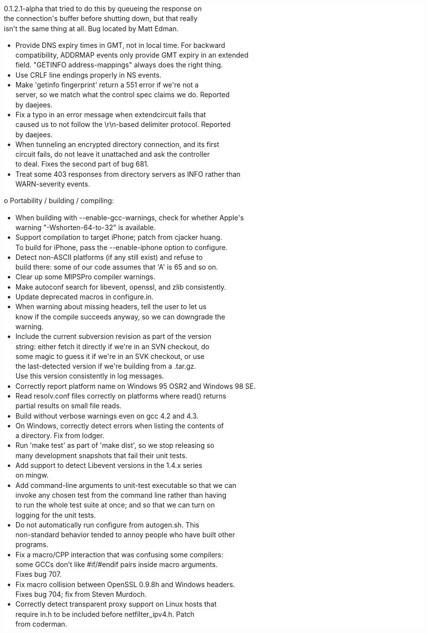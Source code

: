  0.1.2.1-alpha that tried to do this by queueing the response on  
 the connection's buffer before shutting down, but that really  
 isn't the same thing at all. Bug located by Matt Edman.  
 - Provide DNS expiry times in GMT, not in local time. For backward  
 compatibility, ADDRMAP events only provide GMT expiry in an extended  
 field. "GETINFO address-mappings" always does the right thing.  
 - Use CRLF line endings properly in NS events.  
 - Make 'getinfo fingerprint' return a 551 error if we're not a  
 server, so we match what the control spec claims we do. Reported  
 by daejees.  
 - Fix a typo in an error message when extendcircuit fails that  
 caused us to not follow the \r\n-based delimiter protocol. Reported  
 by daejees.  
 - When tunneling an encrypted directory connection, and its first  
 circuit fails, do not leave it unattached and ask the controller  
 to deal. Fixes the second part of bug 681.  
 - Treat some 403 responses from directory servers as INFO rather than  
 WARN-severity events.

o Portability / building / compiling:  
 - When building with --enable-gcc-warnings, check for whether Apple's  
 warning "-Wshorten-64-to-32" is available.  
 - Support compilation to target iPhone; patch from cjacker huang.  
 To build for iPhone, pass the --enable-iphone option to configure.  
 - Detect non-ASCII platforms (if any still exist) and refuse to  
 build there: some of our code assumes that 'A' is 65 and so on.  
 - Clear up some MIPSPro compiler warnings.  
 - Make autoconf search for libevent, openssl, and zlib consistently.  
 - Update deprecated macros in configure.in.  
 - When warning about missing headers, tell the user to let us  
 know if the compile succeeds anyway, so we can downgrade the  
 warning.  
 - Include the current subversion revision as part of the version  
 string: either fetch it directly if we're in an SVN checkout, do  
 some magic to guess it if we're in an SVK checkout, or use  
 the last-detected version if we're building from a .tar.gz.  
 Use this version consistently in log messages.  
 - Correctly report platform name on Windows 95 OSR2 and Windows 98 SE.  
 - Read resolv.conf files correctly on platforms where read() returns  
 partial results on small file reads.  
 - Build without verbose warnings even on gcc 4.2 and 4.3.  
 - On Windows, correctly detect errors when listing the contents of  
 a directory. Fix from lodger.  
 - Run 'make test' as part of 'make dist', so we stop releasing so  
 many development snapshots that fail their unit tests.  
 - Add support to detect Libevent versions in the 1.4.x series  
 on mingw.  
 - Add command-line arguments to unit-test executable so that we can  
 invoke any chosen test from the command line rather than having  
 to run the whole test suite at once; and so that we can turn on  
 logging for the unit tests.  
 - Do not automatically run configure from autogen.sh. This  
 non-standard behavior tended to annoy people who have built other  
 programs.  
 - Fix a macro/CPP interaction that was confusing some compilers:  
 some GCCs don't like #if/#endif pairs inside macro arguments.  
 Fixes bug 707.  
 - Fix macro collision between OpenSSL 0.9.8h and Windows headers.  
 Fixes bug 704; fix from Steven Murdoch.  
 - Correctly detect transparent proxy support on Linux hosts that  
 require in.h to be included before netfilter\_ipv4.h. Patch  
 from coderman.
